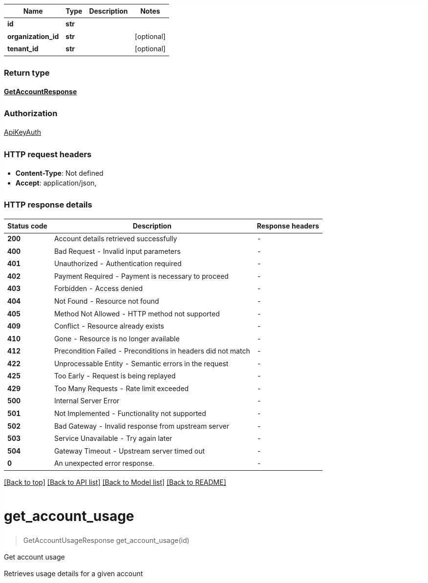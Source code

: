 
Name | Type | Description  | Notes
------------- | ------------- | ------------- | -------------
 **id** | **str**|  | 
 **organization_id** | **str**|  | [optional] 
 **tenant_id** | **str**|  | [optional] 

### Return type

[**GetAccountResponse**](GetAccountResponse.md)

### Authorization

[ApiKeyAuth](../README.md#ApiKeyAuth)

### HTTP request headers

 - **Content-Type**: Not defined
 - **Accept**: application/json, 

### HTTP response details

| Status code | Description | Response headers |
|-------------|-------------|------------------|
**200** | Account details retrieved successfully |  -  |
**400** | Bad Request - Invalid input parameters |  -  |
**401** | Unauthorized - Authentication required |  -  |
**402** | Payment Required - Payment is necessary to proceed |  -  |
**403** | Forbidden - Access denied |  -  |
**404** | Not Found - Resource not found |  -  |
**405** | Method Not Allowed - HTTP method not supported |  -  |
**409** | Conflict - Resource already exists |  -  |
**410** | Gone - Resource is no longer available |  -  |
**412** | Precondition Failed - Preconditions in headers did not match |  -  |
**422** | Unprocessable Entity - Semantic errors in the request |  -  |
**425** | Too Early - Request is being replayed |  -  |
**429** | Too Many Requests - Rate limit exceeded |  -  |
**500** | Internal Server Error |  -  |
**501** | Not Implemented - Functionality not supported |  -  |
**502** | Bad Gateway - Invalid response from upstream server |  -  |
**503** | Service Unavailable - Try again later |  -  |
**504** | Gateway Timeout - Upstream server timed out |  -  |
**0** | An unexpected error response. |  -  |

[[Back to top]](#) [[Back to API list]](../README.md#documentation-for-api-endpoints) [[Back to Model list]](../README.md#documentation-for-models) [[Back to README]](../README.md)

# **get_account_usage**
> GetAccountUsageResponse get_account_usage(id)

Get account usage

Retrieves usage details for a given account

